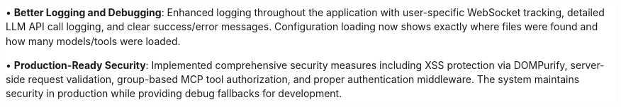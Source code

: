• **Better Logging and Debugging**: Enhanced logging throughout the application with user-specific WebSocket tracking, detailed LLM API call logging, and clear success/error messages. Configuration loading now shows exactly where files were found and how many models/tools were loaded.

• **Production-Ready Security**: Implemented comprehensive security measures including XSS protection via DOMPurify, server-side request validation, group-based MCP tool authorization, and proper authentication middleware. The system maintains security in production while providing debug fallbacks for development.

